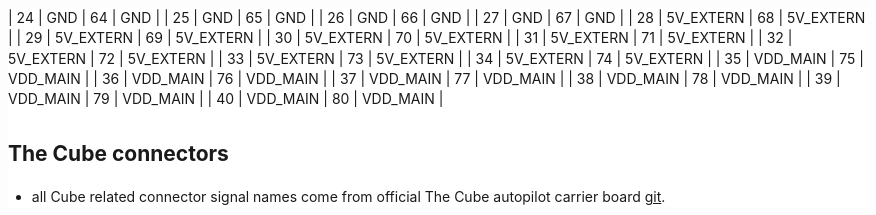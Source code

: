| 24 | GND | 64 | GND |
| 25 | GND | 65 | GND |
| 26 | GND | 66 | GND |
| 27 | GND | 67 | GND |
| 28 | 5V_EXTERN | 68 | 5V_EXTERN |
| 29 | 5V_EXTERN | 69 | 5V_EXTERN |
| 30 | 5V_EXTERN | 70 | 5V_EXTERN |
| 31 | 5V_EXTERN | 71 | 5V_EXTERN |
| 32 | 5V_EXTERN | 72 | 5V_EXTERN |
| 33 | 5V_EXTERN | 73 | 5V_EXTERN |
| 34 | 5V_EXTERN | 74 | 5V_EXTERN |
| 35 | VDD_MAIN | 75 | VDD_MAIN |
| 36 | VDD_MAIN | 76 | VDD_MAIN |
| 37 | VDD_MAIN | 77 | VDD_MAIN |
| 38 | VDD_MAIN | 78 | VDD_MAIN |
| 39 | VDD_MAIN | 79 | VDD_MAIN |
| 40 | VDD_MAIN | 80 | VDD_MAIN |



## The Cube connectors
- all Cube related connector signal names come from official The Cube autopilot carrier board [git](https://github.com/proficnc/The-Cube).
